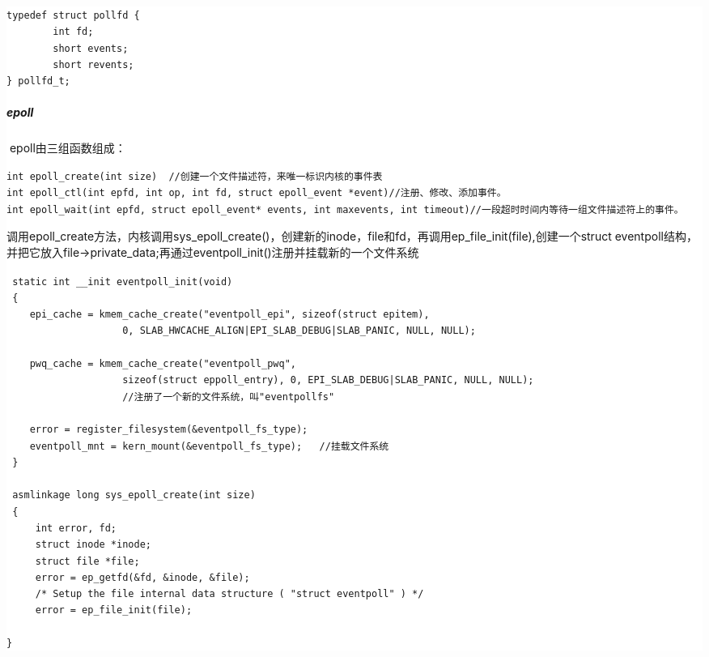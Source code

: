 ```
typedef struct pollfd {
        int fd;                        
        short events;                   
        short revents;                  
} pollfd_t;
```

##### epoll

​	epoll由三组函数组成：

```
int epoll_create(int size)  //创建一个文件描述符，来唯一标识内核的事件表
int epoll_ctl(int epfd, int op, int fd, struct epoll_event *event)//注册、修改、添加事件。
int epoll_wait(int epfd, struct epoll_event* events, int maxevents, int timeout)//一段超时时间内等待一组文件描述符上的事件。
```

调用epoll_create方法，内核调用sys_epoll_create()，创建新的inode，file和fd，再调用ep_file_init(file),创建一个struct eventpoll结构，并把它放入file->private_data;再通过eventpoll_init()注册并挂载新的一个文件系统

```
 static int __init eventpoll_init(void)
 {
 	epi_cache = kmem_cache_create("eventpoll_epi", sizeof(struct epitem),
 					0, SLAB_HWCACHE_ALIGN|EPI_SLAB_DEBUG|SLAB_PANIC, NULL, NULL);

 	pwq_cache = kmem_cache_create("eventpoll_pwq",
 					sizeof(struct eppoll_entry), 0, EPI_SLAB_DEBUG|SLAB_PANIC, NULL, NULL);
 					//注册了一个新的文件系统，叫"eventpollfs"

 	error = register_filesystem(&eventpoll_fs_type);  
    eventpoll_mnt = kern_mount(&eventpoll_fs_type);   //挂载文件系统
 }
 
 asmlinkage long sys_epoll_create(int size)
 {
     int error, fd;
     struct inode *inode;
     struct file *file;
     error = ep_getfd(&fd, &inode, &file);
     /* Setup the file internal data structure ( "struct eventpoll" ) */
     error = ep_file_init(file);

}
```
